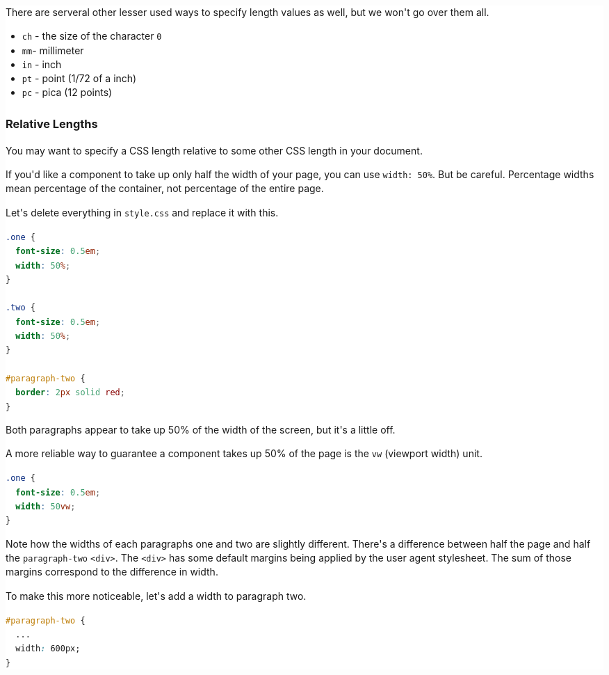 There are serveral other lesser used ways to specify length values as well, but we won't go over them all.

* `ch` - the size of the character `0`
* `mm`- millimeter
* `in` - inch
* `pt` - point (1/72 of a inch)
* `pc` - pica (12 points)

### Relative Lengths

You may want to specify a CSS length relative to some other CSS length in your document.

If you'd like a component to take up only half the width of your page, you can use `width: 50%`. But be careful. Percentage widths mean percentage of the container, not percentage of the entire page.

Let's delete everything in `style.css` and replace it with this.

```css
.one {
  font-size: 0.5em;
  width: 50%;
}

.two {
  font-size: 0.5em;
  width: 50%;
}

#paragraph-two {
  border: 2px solid red;
}
```

Both paragraphs appear to take up 50% of the width of the screen, but it's a little off.

A more reliable way to guarantee a component takes up 50% of the page is the `vw` (viewport width) unit.

```css
.one {
  font-size: 0.5em;
  width: 50vw;
}
```

Note how the widths of each paragraphs one and two are slightly different. There's a difference between half the page and half the `paragraph-two` `<div>`. The `<div>` has some default margins being applied by the user agent stylesheet. The sum of those margins correspond to the difference in width.

To make this more noticeable, let's add a width to paragraph two.

```css
#paragraph-two {
  ...
  width: 600px;
}
```
